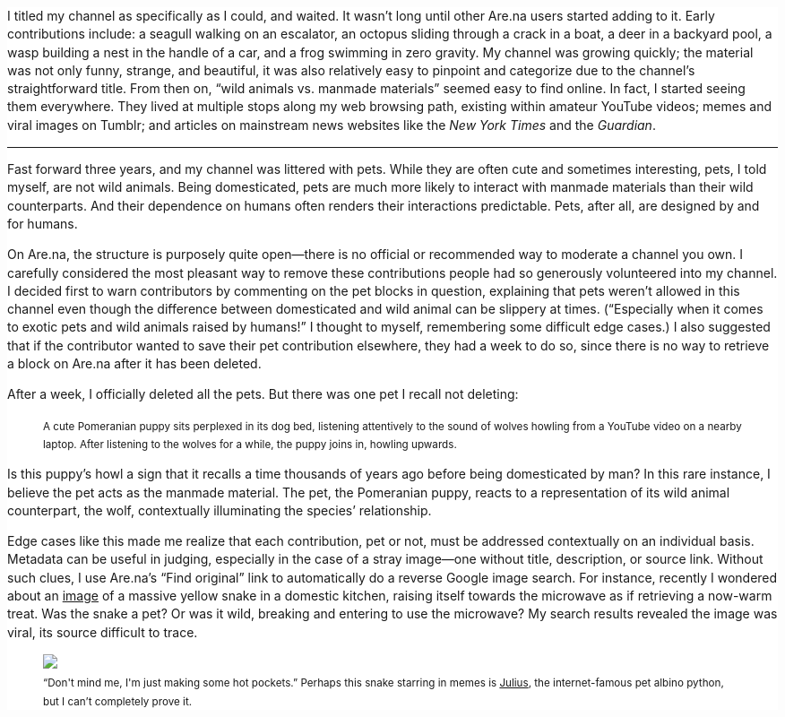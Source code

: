 I titled my channel as specifically as I could, and waited. It wasn’t long until other Are.na users started adding to it. Early contributions include: a seagull walking on an escalator, an octopus sliding through a crack in a boat, a deer in a backyard pool, a wasp building a nest in the handle of a car, and a frog swimming in zero gravity. My channel was growing quickly; the material was not only funny, strange, and beautiful, it was also relatively easy to pinpoint and categorize due to the channel’s straightforward title. From then on, “wild animals vs. manmade materials” seemed easy to find online. In fact, I started seeing them everywhere. They lived at multiple stops along my web browsing path, existing within amateur YouTube videos; memes and viral images on Tumblr; and articles on mainstream news websites like the _New York Times_ and the _Guardian_.

---

Fast forward three years, and my channel was littered with pets. While they are often cute and sometimes interesting, pets, I told myself, are not wild animals. Being domesticated, pets are much more likely to interact with manmade materials than their wild counterparts. And their dependence on humans often renders their interactions predictable. Pets, after all, are designed by and for humans.

On Are.na, the structure is purposely quite open—there is no official or recommended way to moderate a channel you own. I carefully considered the most pleasant way to remove these contributions people had so generously volunteered into my channel. I decided first to warn contributors by commenting on the pet blocks in question, explaining that pets weren’t allowed in this channel even though the difference between domesticated and wild animal can be slippery at times. (“Especially when it comes to exotic pets and wild animals raised by humans!” I thought to myself, remembering some difficult edge cases.) I also suggested that if the contributor wanted to save their pet contribution elsewhere, they had a week to do so, since there is no way to retrieve a block on Are.na after it has been deleted.

After a week, I officially deleted all the pets. But there was one pet I recall not deleting: 

<figure>
  <iframe width="560" height="315" src="https://www.youtube.com/embed/2Tgwrkk-B3k" frameborder="0" allowfullscreen></iframe>
  <figcaption>
    <small>A cute Pomeranian puppy sits perplexed in its dog bed, listening attentively to the sound of wolves howling from a YouTube video on a nearby laptop. After listening to the wolves for a while, the puppy joins in, howling upwards.</small>
  </figcaption>
</figure>

Is this puppy’s howl a sign that it recalls a time thousands of years ago before being domesticated by man? In this rare instance, I believe the pet acts as the manmade material. The pet, the Pomeranian puppy, reacts to a representation of its wild animal counterpart, the wolf, contextually illuminating the species’ relationship. 

Edge cases like this made me realize that each contribution, pet or not, must be addressed contextually on an individual basis. Metadata can be useful in judging, especially in the case of a stray image—one without title, description, or source link. Without such clues, I use Are.na’s “Find original” link to automatically do a reverse Google image search. For instance, recently I wondered about an [image](https://www.are.na/block/665764) of a massive yellow snake in a domestic kitchen, raising itself towards the microwave as if retrieving a now-warm treat. Was the snake a pet? Or was it wild, breaking and entering to use the microwave? My search results revealed the image was viral, its source difficult to trace.

<figure>
  <img src="https://d2w9rnfcy7mm78.cloudfront.net/665764/large_da9e92dd249576665195039aef726ce2.jpg" />
  <figcaption>
    <small>“Don't mind me, I'm just making some hot pockets.” Perhaps this snake starring in memes is <a href="https://www.youtube.com/user/deadlinenov24/videos">Julius</a>, the internet-famous pet albino python, but I can’t completely prove it.</small>
  </figcaption>
</figure>

